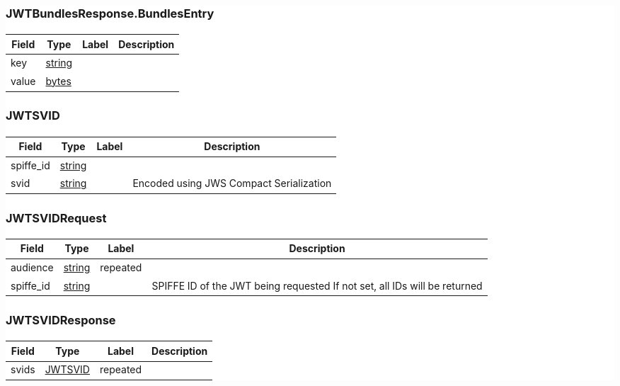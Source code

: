 
<a name=".JWTBundlesResponse.BundlesEntry"></a>

### JWTBundlesResponse.BundlesEntry



| Field | Type | Label | Description |
| ----- | ---- | ----- | ----------- |
| key | [string](#string) |  |  |
| value | [bytes](#bytes) |  |  |






<a name=".JWTSVID"></a>

### JWTSVID



| Field | Type | Label | Description |
| ----- | ---- | ----- | ----------- |
| spiffe_id | [string](#string) |  |  |
| svid | [string](#string) |  | Encoded using JWS Compact Serialization |






<a name=".JWTSVIDRequest"></a>

### JWTSVIDRequest



| Field | Type | Label | Description |
| ----- | ---- | ----- | ----------- |
| audience | [string](#string) | repeated |  |
| spiffe_id | [string](#string) |  | SPIFFE ID of the JWT being requested If not set, all IDs will be returned |






<a name=".JWTSVIDResponse"></a>

### JWTSVIDResponse



| Field | Type | Label | Description |
| ----- | ---- | ----- | ----------- |
| svids | [JWTSVID](#JWTSVID) | repeated |  |

